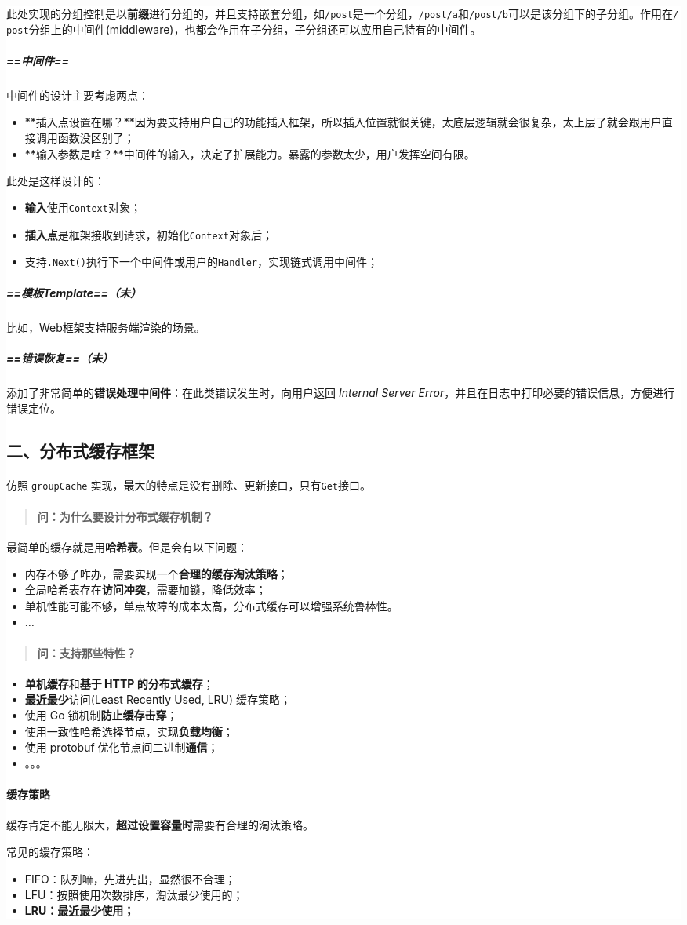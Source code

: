 此处实现的分组控制是以**前缀**进行分组的，并且支持嵌套分组，如`/post`是一个分组，`/post/a`和`/post/b`可以是该分组下的子分组。作用在`/post`分组上的中间件(middleware)，也都会作用在子分组，子分组还可以应用自己特有的中间件。

##### ==中间件==

中间件的设计主要考虑两点：

- **插入点设置在哪？**因为要支持用户自己的功能插入框架，所以插入位置就很关键，太底层逻辑就会很复杂，太上层了就会跟用户直接调用函数没区别了；
- **输入参数是啥？**中间件的输入，决定了扩展能力。暴露的参数太少，用户发挥空间有限。

此处是这样设计的：

- **输入**使用`Context`对象；
- **插入点**是框架接收到请求，初始化`Context`对象后；

- 支持`.Next()`执行下一个中间件或用户的`Handler`，实现链式调用中间件；

##### ==模板Template==（未）

比如，Web框架支持服务端渲染的场景。



##### ==错误恢复==（未）

添加了非常简单的**错误处理中间件**：在此类错误发生时，向用户返回 *Internal Server Error*，并且在日志中打印必要的错误信息，方便进行错误定位。



## 二、分布式缓存框架

仿照 `groupCache` 实现，最大的特点是没有删除、更新接口，只有`Get`接口。

> #### 问：为什么要设计分布式缓存机制？

最简单的缓存就是用**哈希表**。但是会有以下问题：

- 内存不够了咋办，需要实现一个**合理的缓存淘汰策略**；
- 全局哈希表存在**访问冲突**，需要加锁，降低效率；
- 单机性能可能不够，单点故障的成本太高，分布式缓存可以增强系统鲁棒性。
- …

> #### 问：支持那些特性？

- **单机缓存**和**基于 HTTP 的分布式缓存**；
- **最近最少**访问(Least Recently Used, LRU) 缓存策略；
- 使用 Go 锁机制**防止缓存击穿**；
- 使用一致性哈希选择节点，实现**负载均衡**；
- 使用 protobuf 优化节点间二进制**通信**；
- 。。。

#### 缓存策略

缓存肯定不能无限大，**超过设置容量时**需要有合理的淘汰策略。

常见的缓存策略：

- FIFO：队列嘛，先进先出，显然很不合理；
- LFU：按照使用次数排序，淘汰最少使用的；
- **LRU：最近最少使用；**
